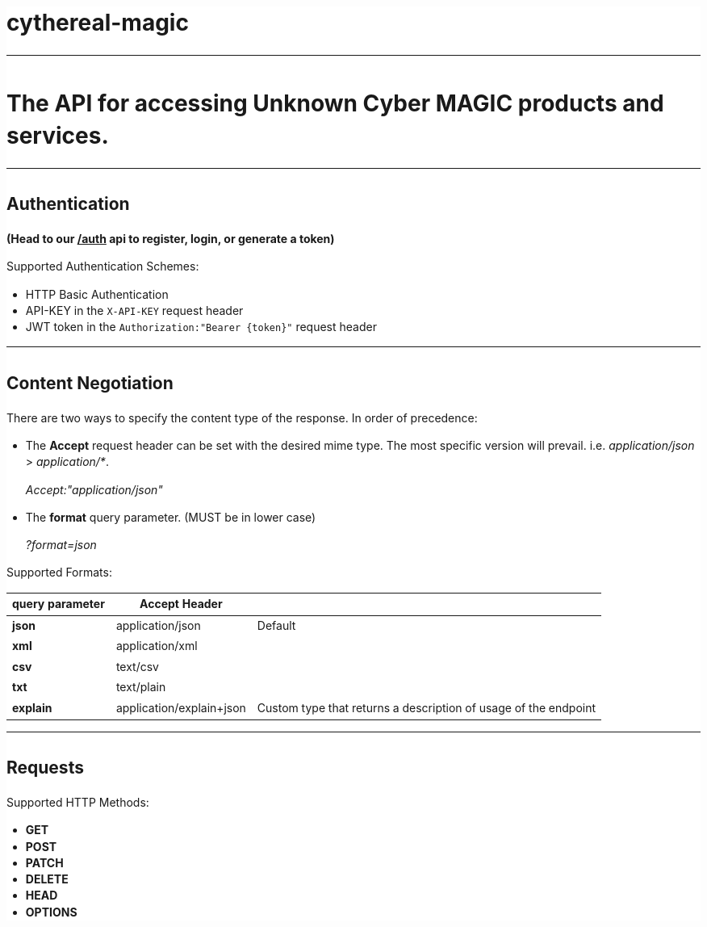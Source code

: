 # cythereal-magic

---
# The API for accessing Unknown Cyber MAGIC products and services.

---

## Authentication
 **(Head to our [/auth](../auth/swagger) api to register, login, or generate a token)**

Supported Authentication Schemes:

 * HTTP Basic Authentication
 * API-KEY in the `X-API-KEY` request header
 * JWT token in the `Authorization:"Bearer {token}"` request header

---

## Content Negotiation

  There are two ways to specify the content type of the response. In order of precedence:

   * The **Accept** request header can be set with the desired mime type. The most specific version will prevail. i.e. *application/json* > *application/\**.

     *Accept:"application/json"*

   * The **format** query parameter. (MUST be in lower case)

     *?format=json*

  Supported Formats:

   | query parameter | Accept Header            |         |
   |-----------------|--------------------------|---------|
   | **json**        | application/json         | Default |
   | **xml**         | application/xml          |         |
   | **csv**         | text/csv                 |         |
   | **txt**         | text/plain               |         |
   | **explain**     | application/explain+json | Custom type that returns a description of usage of the endpoint |

---
## Requests

Supported HTTP Methods:

 * **GET**
 * **POST**
 * **PATCH**
 * **DELETE**
 * **HEAD**
 * **OPTIONS**
